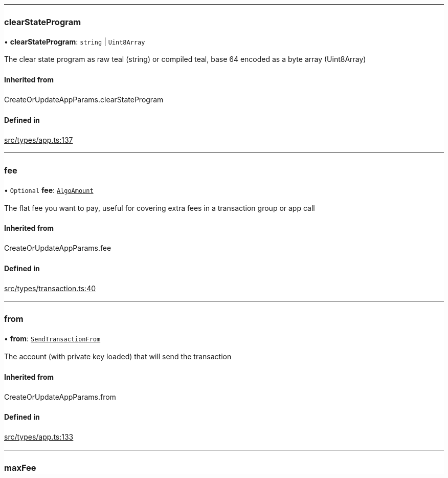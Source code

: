 ___

### clearStateProgram

• **clearStateProgram**: `string` \| `Uint8Array`

The clear state program as raw teal (string) or compiled teal, base 64 encoded as a byte array (Uint8Array)

#### Inherited from

CreateOrUpdateAppParams.clearStateProgram

#### Defined in

[src/types/app.ts:137](https://github.com/algorandfoundation/algokit-utils-ts/blob/main/src/types/app.ts#L137)

___

### fee

• `Optional` **fee**: [`AlgoAmount`](/reference/algokit-utils-ts/api/classes/types_amountalgoamount/)

The flat fee you want to pay, useful for covering extra fees in a transaction group or app call

#### Inherited from

CreateOrUpdateAppParams.fee

#### Defined in

[src/types/transaction.ts:40](https://github.com/algorandfoundation/algokit-utils-ts/blob/main/src/types/transaction.ts#L40)

___

### from

• **from**: [`SendTransactionFrom`](/reference/algokit-utils-ts/api/modules/types_transaction/#sendtransactionfrom)

The account (with private key loaded) that will send the transaction

#### Inherited from

CreateOrUpdateAppParams.from

#### Defined in

[src/types/app.ts:133](https://github.com/algorandfoundation/algokit-utils-ts/blob/main/src/types/app.ts#L133)

___

### maxFee
